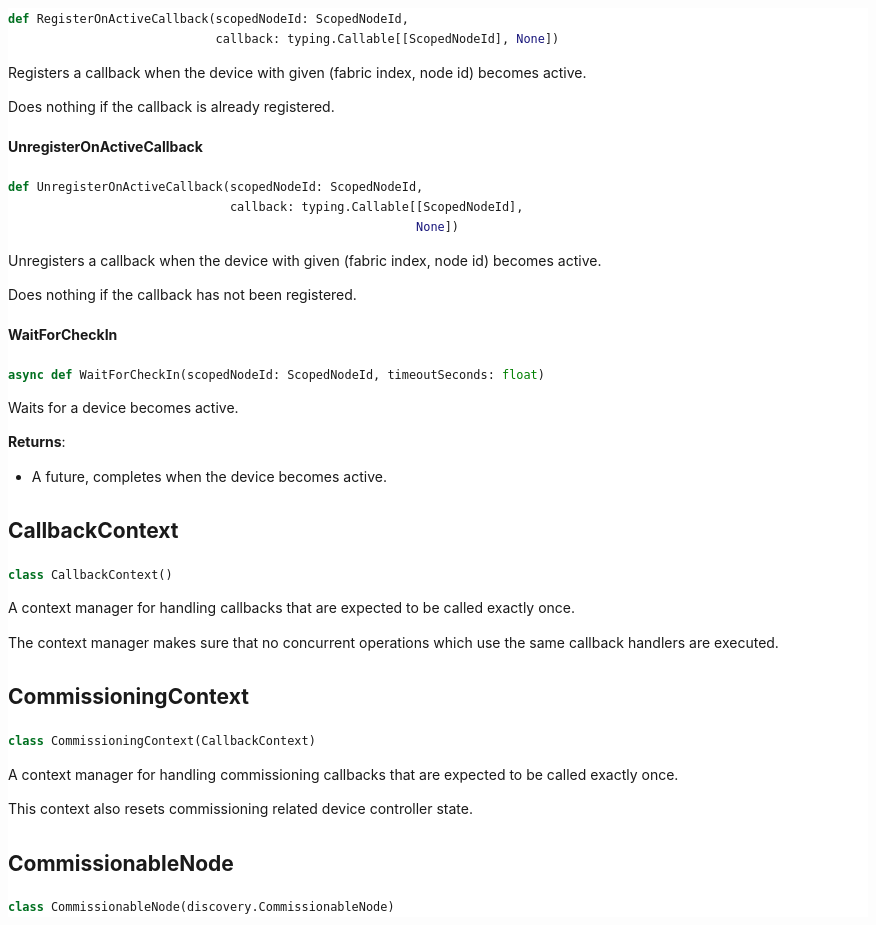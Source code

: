 ```python
def RegisterOnActiveCallback(scopedNodeId: ScopedNodeId,
                             callback: typing.Callable[[ScopedNodeId], None])
```

Registers a callback when the device with given (fabric index, node id) becomes active.

Does nothing if the callback is already registered.

#### UnregisterOnActiveCallback

```python
def UnregisterOnActiveCallback(scopedNodeId: ScopedNodeId,
                               callback: typing.Callable[[ScopedNodeId],
                                                         None])
```

Unregisters a callback when the device with given (fabric index, node id) becomes active.

Does nothing if the callback has not been registered.

#### WaitForCheckIn

```python
async def WaitForCheckIn(scopedNodeId: ScopedNodeId, timeoutSeconds: float)
```

Waits for a device becomes active.

**Returns**:

  - A future, completes when the device becomes active.

## CallbackContext

```python
class CallbackContext()
```

A context manager for handling callbacks that are expected to be called exactly once.

The context manager makes sure that no concurrent operations which use the same callback
handlers are executed.

## CommissioningContext

```python
class CommissioningContext(CallbackContext)
```

A context manager for handling commissioning callbacks that are expected to be called exactly once.

This context also resets commissioning related device controller state.

## CommissionableNode

```python
class CommissionableNode(discovery.CommissionableNode)
```
